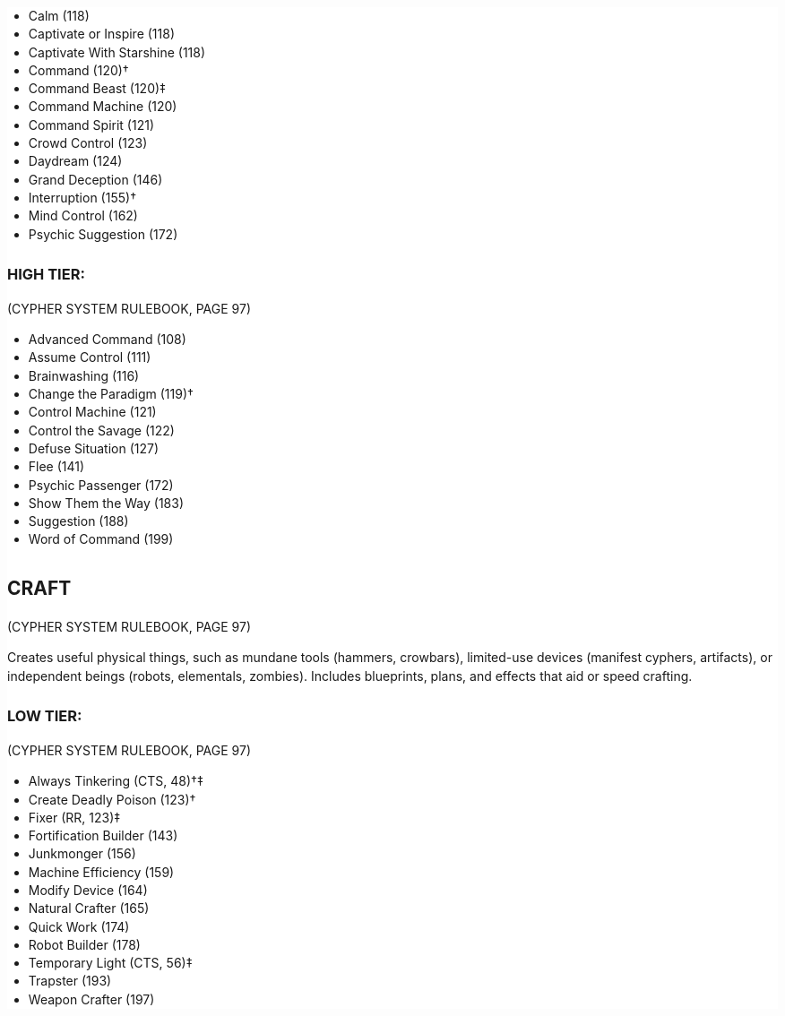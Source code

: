 - Calm (118)
- Captivate or Inspire (118)
- Captivate With Starshine (118)
- Command (120)†
- Command Beast (120)‡
- Command Machine (120)
- Command Spirit (121)
- Crowd Control (123)
- Daydream (124)
- Grand Deception (146)
- Interruption (155)†
- Mind Control (162)
- Psychic Suggestion (172)

### HIGH TIER:

(CYPHER SYSTEM RULEBOOK, PAGE 97)

- Advanced Command (108)
- Assume Control (111)
- Brainwashing (116)
- Change the Paradigm (119)†
- Control Machine (121)
- Control the Savage (122)
- Defuse Situation (127)
- Flee (141)
- Psychic Passenger (172)
- Show Them the Way (183)
- Suggestion (188)
- Word of Command (199)

## CRAFT

(CYPHER SYSTEM RULEBOOK, PAGE 97)

Creates useful physical things, such as mundane tools (hammers, crowbars), limited-use devices (manifest cyphers, artifacts), or independent beings (robots, elementals, zombies). Includes blueprints, plans, and effects that aid or speed crafting.

### LOW TIER:

(CYPHER SYSTEM RULEBOOK, PAGE 97)

- Always Tinkering (CTS, 48)†‡
- Create Deadly Poison (123)†
- Fixer (RR, 123)‡
- Fortification Builder (143)
- Junkmonger (156)
- Machine Efficiency (159)
- Modify Device (164)
- Natural Crafter (165)
- Quick Work (174)
- Robot Builder (178)
- Temporary Light (CTS, 56)‡
- Trapster (193)
- Weapon Crafter (197)
